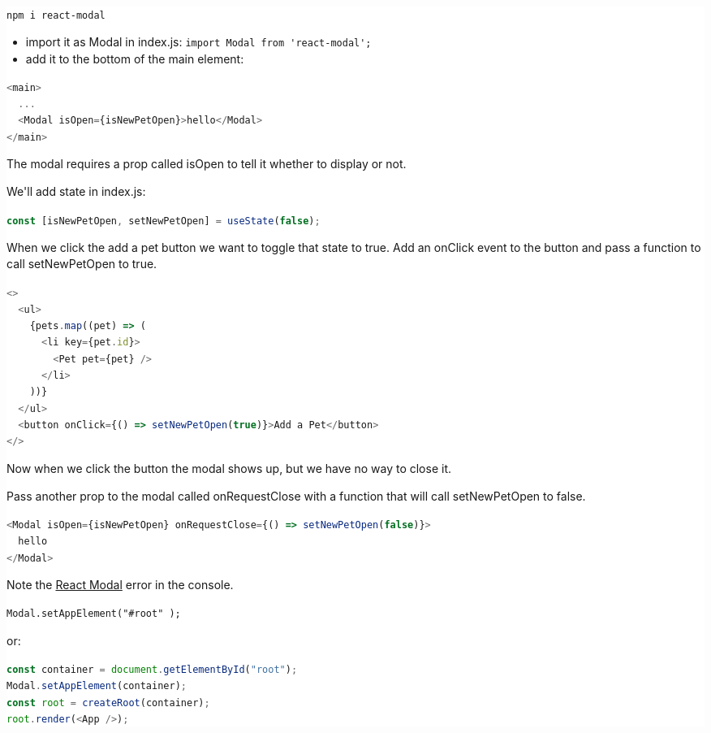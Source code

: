 ```sh
npm i react-modal
```

- import it as Modal in index.js: `import Modal from 'react-modal';`
- add it to the bottom of the main element:

```js
<main>
  ...
  <Modal isOpen={isNewPetOpen}>hello</Modal>
</main>
```

The modal requires a prop called isOpen to tell it whether to display or not.

We'll add state in index.js:

```js
const [isNewPetOpen, setNewPetOpen] = useState(false);
```

When we click the add a pet button we want to toggle that state to true. Add an onClick event to the button and pass a function to call setNewPetOpen to true.

```js
<>
  <ul>
    {pets.map((pet) => (
      <li key={pet.id}>
        <Pet pet={pet} />
      </li>
    ))}
  </ul>
  <button onClick={() => setNewPetOpen(true)}>Add a Pet</button>
</>
```



Now when we click the button the modal shows up, but we have no way to close it.

Pass another prop to the modal called onRequestClose with a function that will call setNewPetOpen to false.

```js
<Modal isOpen={isNewPetOpen} onRequestClose={() => setNewPetOpen(false)}>
  hello
</Modal>
```

Note the [React Modal](https://www.npmjs.com/package/react-modal) error in the console.

`Modal.setAppElement("#root" );`

or:

```js
const container = document.getElementById("root");
Modal.setAppElement(container);
const root = createRoot(container);
root.render(<App />);
```
